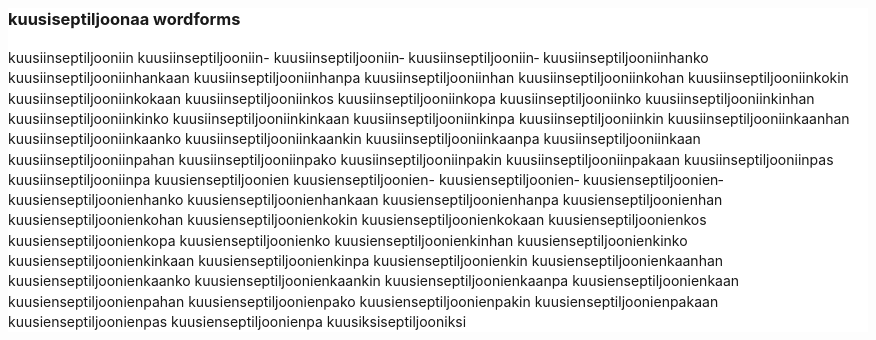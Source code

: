 
### kuusiseptiljoonaa wordforms

kuusiinseptiljooniin
kuusiinseptiljooniin-
kuusiinseptiljooniin‐
kuusiinseptiljooniin‑
kuusiinseptiljooniinhanko
kuusiinseptiljooniinhankaan
kuusiinseptiljooniinhanpa
kuusiinseptiljooniinhan
kuusiinseptiljooniinkohan
kuusiinseptiljooniinkokin
kuusiinseptiljooniinkokaan
kuusiinseptiljooniinkos
kuusiinseptiljooniinkopa
kuusiinseptiljooniinko
kuusiinseptiljooniinkinhan
kuusiinseptiljooniinkinko
kuusiinseptiljooniinkinkaan
kuusiinseptiljooniinkinpa
kuusiinseptiljooniinkin
kuusiinseptiljooniinkaanhan
kuusiinseptiljooniinkaanko
kuusiinseptiljooniinkaankin
kuusiinseptiljooniinkaanpa
kuusiinseptiljooniinkaan
kuusiinseptiljooniinpahan
kuusiinseptiljooniinpako
kuusiinseptiljooniinpakin
kuusiinseptiljooniinpakaan
kuusiinseptiljooniinpas
kuusiinseptiljooniinpa
kuusienseptiljoonien
kuusienseptiljoonien-
kuusienseptiljoonien‐
kuusienseptiljoonien‑
kuusienseptiljoonienhanko
kuusienseptiljoonienhankaan
kuusienseptiljoonienhanpa
kuusienseptiljoonienhan
kuusienseptiljoonienkohan
kuusienseptiljoonienkokin
kuusienseptiljoonienkokaan
kuusienseptiljoonienkos
kuusienseptiljoonienkopa
kuusienseptiljoonienko
kuusienseptiljoonienkinhan
kuusienseptiljoonienkinko
kuusienseptiljoonienkinkaan
kuusienseptiljoonienkinpa
kuusienseptiljoonienkin
kuusienseptiljoonienkaanhan
kuusienseptiljoonienkaanko
kuusienseptiljoonienkaankin
kuusienseptiljoonienkaanpa
kuusienseptiljoonienkaan
kuusienseptiljoonienpahan
kuusienseptiljoonienpako
kuusienseptiljoonienpakin
kuusienseptiljoonienpakaan
kuusienseptiljoonienpas
kuusienseptiljoonienpa
kuusiksiseptiljooniksi